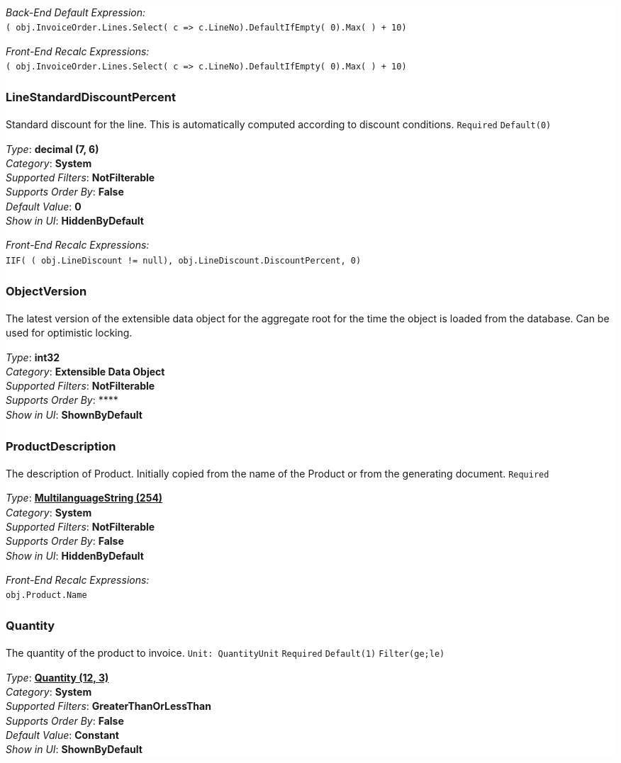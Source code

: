 _Back-End Default Expression:_  
`( obj.InvoiceOrder.Lines.Select( c => c.LineNo).DefaultIfEmpty( 0).Max( ) + 10)`

_Front-End Recalc Expressions:_  
`( obj.InvoiceOrder.Lines.Select( c => c.LineNo).DefaultIfEmpty( 0).Max( ) + 10)`
### LineStandardDiscountPercent

Standard discount for the line. This is automatically computed according to discount conditions. `Required` `Default(0)`

_Type_: **decimal (7, 6)**  
_Category_: **System**  
_Supported Filters_: **NotFilterable**  
_Supports Order By_: **False**  
_Default Value_: **0**  
_Show in UI_: **HiddenByDefault**  

_Front-End Recalc Expressions:_  
`IIF( ( obj.LineDiscount != null), obj.LineDiscount.DiscountPercent, 0)`
### ObjectVersion

The latest version of the extensible data object for the aggregate root for the time the object is loaded from the database. Can be used for optimistic locking.

_Type_: **int32**  
_Category_: **Extensible Data Object**  
_Supported Filters_: **NotFilterable**  
_Supports Order By_: ****  
_Show in UI_: **ShownByDefault**  

### ProductDescription

The description of Product. Initially copied from the name of the Product or from the generating document. `Required`

_Type_: **[MultilanguageString (254)](../data-types.md#multilanguagestring)**  
_Category_: **System**  
_Supported Filters_: **NotFilterable**  
_Supports Order By_: **False**  
_Show in UI_: **HiddenByDefault**  

_Front-End Recalc Expressions:_  
`obj.Product.Name`
### Quantity

The quantity of the product to invoice. `Unit: QuantityUnit` `Required` `Default(1)` `Filter(ge;le)`

_Type_: **[Quantity (12, 3)](../data-types.md#quantity)**  
_Category_: **System**  
_Supported Filters_: **GreaterThanOrLessThan**  
_Supports Order By_: **False**  
_Default Value_: **Constant**  
_Show in UI_: **ShownByDefault**  
